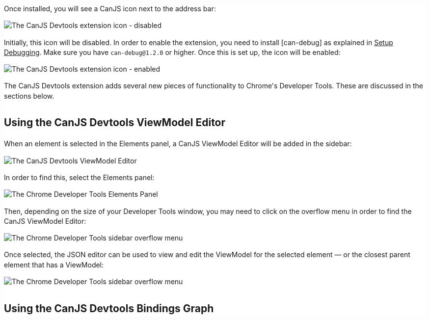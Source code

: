 Once installed, you will see a CanJS icon next to the address bar:

<img src="../../docs/can-guides/images/devtools/canjs-button-disabled.png"
  class="bit-docs-screenshot"
  alt="The CanJS Devtools extension icon - disabled"
  width="600px"/>

Initially, this icon will be disabled. In order to enable the extension, you need to install [can-debug] as explained in [Setup Debugging](#SetupDebugging). Make sure you have `can-debug@1.2.0` or higher. Once this is set up, the icon will be enabled:

<img src="../../docs/can-guides/images/devtools/canjs-button-enabled.png"
  class="bit-docs-screenshot"
  alt="The CanJS Devtools extension icon - enabled"
  width="600px"/>

The CanJS Devtools extension adds several new pieces of functionality to Chrome's Developer Tools. These are discussed in the sections below.

## Using the CanJS Devtools ViewModel Editor

When an element is selected in the Elements panel, a CanJS ViewModel Editor will be added in the sidebar:

<img src="../../docs/can-guides/images/devtools/viewmodel-editor.png"
  class="bit-docs-screenshot"
  alt="The CanJS Devtools ViewModel Editor"
  width="600px"/>

In order to find this, select the Elements panel:

<img src="../../docs/can-guides/images/devtools/devtools-elements-panel.png"
  class="bit-docs-screenshot"
  alt="The Chrome Developer Tools Elements Panel"
  width="600px"/>

Then, depending on the size of your Developer Tools window, you may need to click on the overflow menu in order to find the CanJS ViewModel Editor:

<img src="../../docs/can-guides/images/devtools/devtools-sidebar-overflow-menu.png"
  class="bit-docs-screenshot"
  alt="The Chrome Developer Tools sidebar overflow menu"
  width="600px"/>

Once selected, the JSON editor can be used to view and edit the ViewModel for the selected element &mdash; or the closest parent element that has a ViewModel:

<img src="../../docs/can-guides/images/devtools/viewmodel-editor-zoomed.png"
  class="bit-docs-screenshot"
  alt="The Chrome Developer Tools sidebar overflow menu"
  width="600px"/>

## Using the CanJS Devtools Bindings Graph
